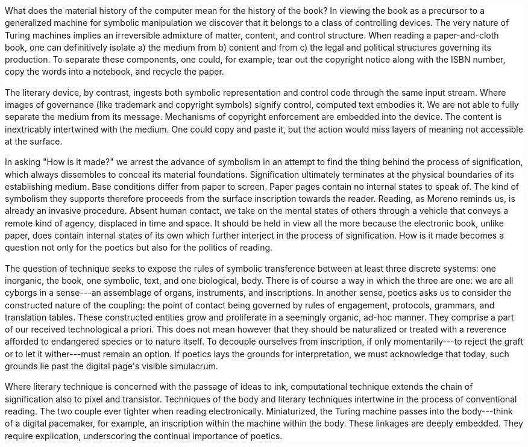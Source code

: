 What does the material history of the computer mean for the history of the
book? In viewing the book as a precursor to a generalized machine for symbolic
manipulation we discover that it belongs to a class of controlling devices.
The very nature of Turing machines implies an irreversible admixture of
matter, content, and control structure. When reading a paper-and-cloth book,
one can definitively isolate a) the medium from b) content and from c) the
legal and political structures governing its production. To separate these
components, one could, for example, tear out the copyright notice along with
the ISBN number, copy the words into a notebook, and recycle the paper.

The literary device, by contrast, ingests both symbolic representation and
control code through the same input stream. Where images of governance (like
trademark and copyright symbols) signify control, computed text embodies it.
We are not able to fully separate the medium from its message. Mechanisms of
copyright enforcement are embedded into the device. The content is
inextricably intertwined with the medium. One could copy and paste it, but the
action would miss layers of meaning not accessible at the surface.

In asking "How is it made?" we arrest the advance of symbolism in an attempt
to find the thing behind the process of signification, which always dissembles
to conceal its material foundations. Signification ultimately terminates at
the physical boundaries of its establishing medium. Base conditions differ
from paper to screen. Paper pages contain no internal states to speak of. The
kind of symbolism they supports therefore proceeds from the surface
inscription towards the reader. Reading, as Moreno reminds us, is already an
invasive procedure. Absent human contact, we take on the mental states of
others through a vehicle that conveys a remote kind of agency, displaced in
time and space. It should be held in view all the more because the electronic
book, unlike paper, does contain internal states of its own which further
interject in the process of signification. How is it made becomes a question
not only for the poetics but also for the politics of reading.

The question of technique seeks to expose the rules of symbolic transference
between at least three discrete systems: one inorganic, the book, one
symbolic, text, and one biological, body. There is of course a way in which
the three are one: we are all cyborgs in a sense---an assemblage of organs,
instruments, and inscriptions. In another sense, poetics asks us to consider
the constructed nature of the coupling: the point of contact being governed by
rules of engagement, protocols, grammars, and translation tables. These
constructed entities grow and proliferate in a seemingly organic, ad-hoc
manner. They comprise a part of our received technological a priori. This does
not mean however that they should be naturalized or treated with a reverence
afforded to endangered species or to nature itself. To decouple ourselves from
inscription, if only momentarily---to reject the graft or to let it
wither---must remain an option. If poetics lays the grounds for
interpretation, we must acknowledge that today, such grounds lie past the
digital page's visible simulacrum.

Where literary technique is concerned with the passage of ideas to ink,
computational technique extends the chain of signification also to pixel and
transistor. Techniques of the body and literary techniques intertwine in the
process of conventional reading. The two couple ever tighter when reading
electronically. Miniaturized, the Turing machine passes into the body---think
of a digital pacemaker, for example, an inscription within the machine within
the body. These linkages are deeply embedded. They require explication,
underscoring the continual importance of poetics.
